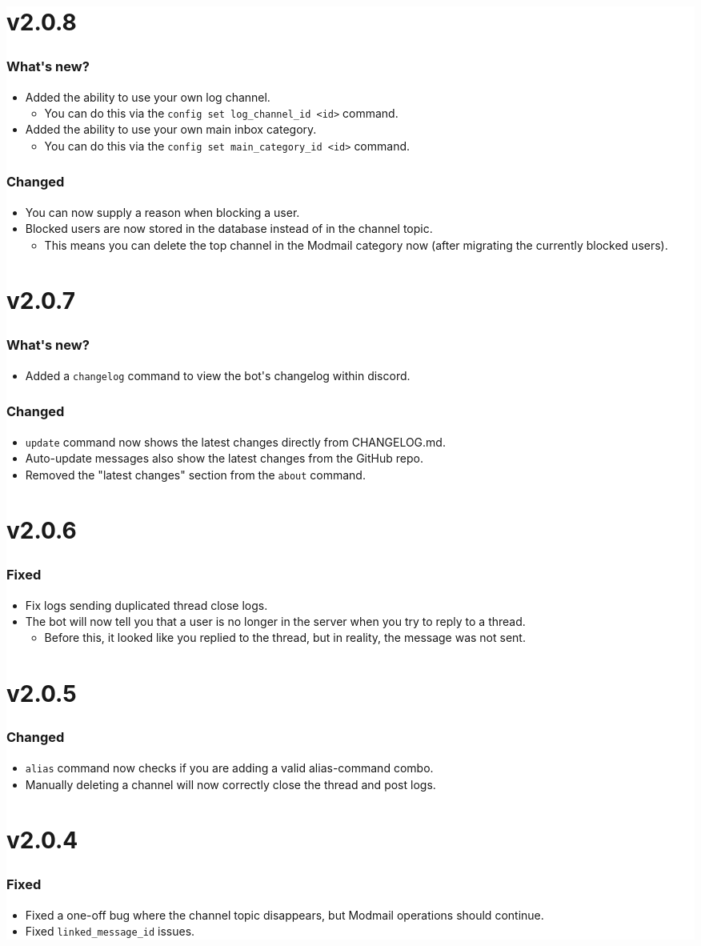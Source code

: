 # v2.0.8

### What's new?
- Added the ability to use your own log channel.
  - You can do this via the `config set log_channel_id <id>` command.
- Added the ability to use your own main inbox category.
  - You can do this via the `config set main_category_id <id>` command.

### Changed
- You can now supply a reason when blocking a user.
- Blocked users are now stored in the database instead of in the channel topic.
  - This means you can delete the top channel in the Modmail category now (after migrating the currently blocked users).

# v2.0.7

### What's new?
- Added a `changelog` command to view the bot's changelog within discord.

### Changed
- `update` command now shows the latest changes directly from CHANGELOG.md.
- Auto-update messages also show the latest changes from the GitHub repo.
- Removed the "latest changes" section from the `about` command.

# v2.0.6

### Fixed
- Fix logs sending duplicated thread close logs.
- The bot will now tell you that a user is no longer in the server when you try to reply to a thread.
  - Before this, it looked like you replied to the thread, but in reality, the message was not sent.

# v2.0.5

### Changed
- `alias` command now checks if you are adding a valid alias-command combo.
- Manually deleting a channel will now correctly close the thread and post logs.

# v2.0.4

### Fixed
- Fixed a one-off bug where the channel topic disappears, but Modmail operations should continue.
- Fixed `linked_message_id` issues.
